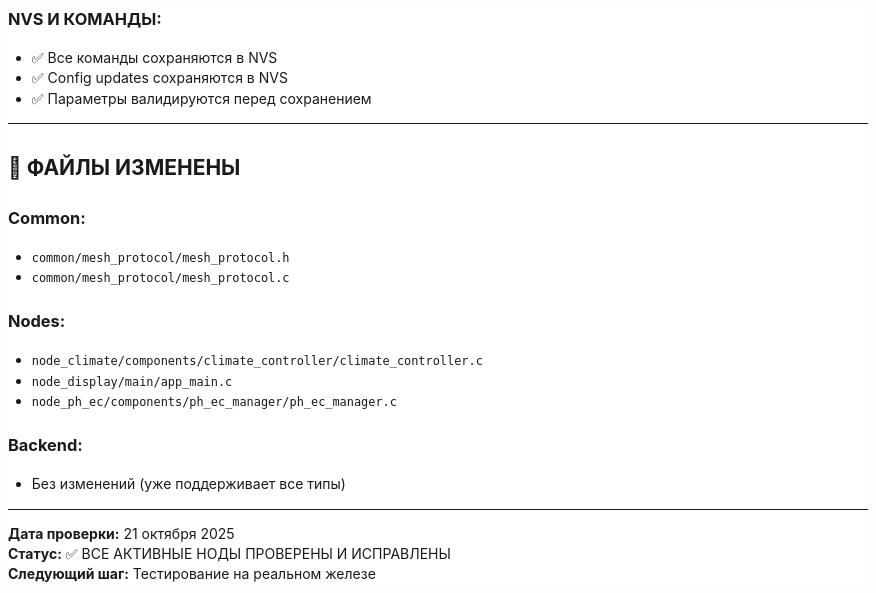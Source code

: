 ### **NVS И КОМАНДЫ:**
- ✅ Все команды сохраняются в NVS
- ✅ Config updates сохраняются в NVS
- ✅ Параметры валидируются перед сохранением

---

## 📄 ФАЙЛЫ ИЗМЕНЕНЫ

### **Common:**
- `common/mesh_protocol/mesh_protocol.h`
- `common/mesh_protocol/mesh_protocol.c`

### **Nodes:**
- `node_climate/components/climate_controller/climate_controller.c`
- `node_display/main/app_main.c`
- `node_ph_ec/components/ph_ec_manager/ph_ec_manager.c`

### **Backend:**
- Без изменений (уже поддерживает все типы)

---

**Дата проверки:** 21 октября 2025  
**Статус:** ✅ ВСЕ АКТИВНЫЕ НОДЫ ПРОВЕРЕНЫ И ИСПРАВЛЕНЫ  
**Следующий шаг:** Тестирование на реальном железе

